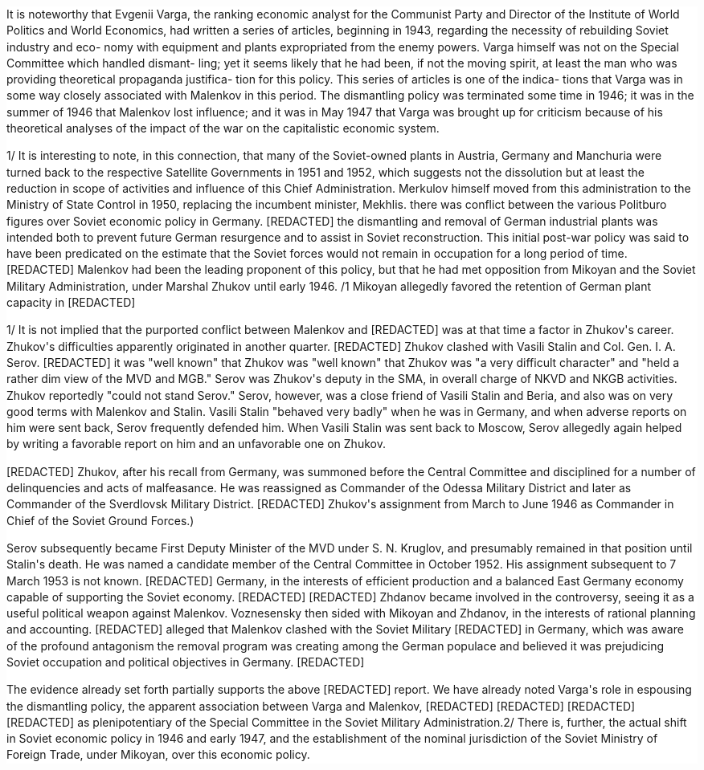 It is noteworthy that Evgenii Varga, the ranking economic analyst for the Communist Party and Director of the Institute of World Politics and World Economics, had written a series of articles, beginning in 1943, regarding the necessity of rebuilding Soviet industry and eco- nomy with equipment and plants expropriated from the enemy powers. Varga himself was not on the Special Committee which handled dismant- ling; yet it seems likely that he had been, if not the moving spirit, at least the man who was providing theoretical propaganda justifica- tion for this policy. This series of articles is one of the indica- tions that Varga was in some way closely associated with Malenkov in this period. The dismantling policy was terminated some time in 1946; it was in the summer of 1946 that Malenkov lost influence; and it was in May 1947 that Varga was brought up for criticism because of his theoretical analyses of the impact of the war on the capitalistic economic system.

1/ It is interesting to note, in this connection, that many of the Soviet-owned plants in Austria, Germany and Manchuria were turned back to the respective Satellite Governments in 1951 and 1952, which suggests not the dissolution but at least the reduction in scope of activities and influence of this Chief Administration. Merkulov himself moved from this administration to the Ministry of State Control in 1950, replacing the incumbent minister, Mekhlis. there was conflict between the various Politburo figures over Soviet economic policy in Germany. [REDACTED] the dismantling and removal of German industrial plants was intended both to prevent future German resurgence and to assist in Soviet reconstruction. This initial post-war policy was said to have been predicated on the estimate that the Soviet forces would not remain in occupation for a long period of time. [REDACTED] Malenkov had been the leading proponent of this policy, but that he had met opposition from Mikoyan and the Soviet Military Administration, under Marshal Zhukov until early 1946. /1 Mikoyan allegedly favored the retention of German plant capacity in [REDACTED]

1/ It is not implied that the purported conflict between Malenkov and [REDACTED] was at that time a factor in Zhukov's career. Zhukov's difficulties apparently originated in another quarter. [REDACTED] Zhukov clashed with Vasili Stalin and Col. Gen. I. A. Serov. [REDACTED] it was "well known" that Zhukov was "well known" that Zhukov was "a very difficult character" and "held a rather dim view of the MVD and MGB." Serov was Zhukov's deputy in the SMA, in overall charge of NKVD and NKGB activities. Zhukov reportedly "could not stand Serov." Serov, however, was a close friend of Vasili Stalin and Beria, and also was on very good terms with Malenkov and Stalin. Vasili Stalin "behaved very badly" when he was in Germany, and when adverse reports on him were sent back, Serov frequently defended him. When Vasili Stalin was sent back to Moscow, Serov allegedly again helped by writing a favorable report on him and an unfavorable one on Zhukov.

[REDACTED] Zhukov, after his recall from Germany, was summoned before the Central Committee and disciplined for a number of delinquencies and acts of malfeasance. He was reassigned as Commander of the Odessa Military District and later as Commander of the Sverdlovsk Military District. [REDACTED] Zhukov's assignment from March to June 1946 as Commander in Chief of the Soviet Ground Forces.)

Serov subsequently became First Deputy Minister of the MVD under S. N. Kruglov, and presumably remained in that position until Stalin's death. He was named a candidate member of the Central Committee in October 1952. His assignment subsequent to 7 March 1953 is not known. [REDACTED] Germany, in the interests of efficient production and a balanced East Germany economy capable of supporting the Soviet economy. [REDACTED] [REDACTED] Zhdanov became involved in the controversy, seeing it as a useful political weapon against Malenkov. Voznesensky then sided with Mikoyan and Zhdanov, in the interests of rational planning and accounting. [REDACTED] alleged that Malenkov clashed with the Soviet Military [REDACTED] in Germany, which was aware of the profound antagonism the removal program was creating among the German populace and believed it was prejudicing Soviet occupation and political objectives in Germany. [REDACTED]

The evidence already set forth partially supports the above [REDACTED] report. We have already noted Varga's role in espousing the dismantling policy, the apparent association between Varga and Malenkov, [REDACTED] [REDACTED] [REDACTED] [REDACTED] as plenipotentiary of the Special Committee in the Soviet Military Administration.2/ There is, further, the actual shift in Soviet economic policy in 1946 and early 1947, and the establishment of the nominal jurisdiction of the Soviet Ministry of Foreign Trade, under Mikoyan, over this economic policy.
